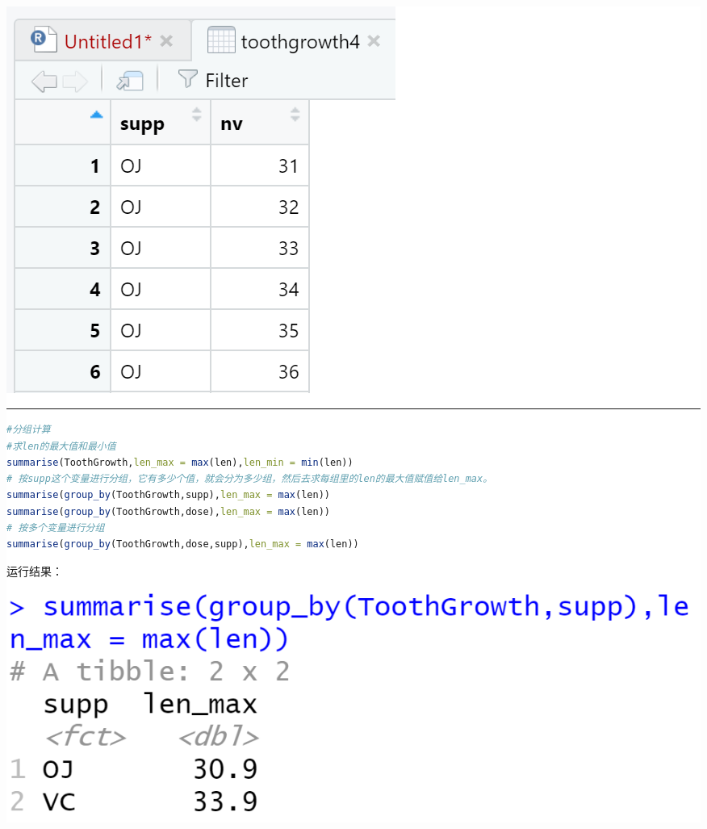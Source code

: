 ![image-20220521202608462](assets/image-20220521202608462.png)

****

```R
#分组计算
#求len的最大值和最小值
summarise(ToothGrowth,len_max = max(len),len_min = min(len))
# 按supp这个变量进行分组，它有多少个值，就会分为多少组，然后去求每组里的len的最大值赋值给len_max。
summarise(group_by(ToothGrowth,supp),len_max = max(len))
summarise(group_by(ToothGrowth,dose),len_max = max(len))
# 按多个变量进行分组
summarise(group_by(ToothGrowth,dose,supp),len_max = max(len))
```

运行结果：

![image-20220521203417890](assets/image-20220521203417890-16531364585321.png)
